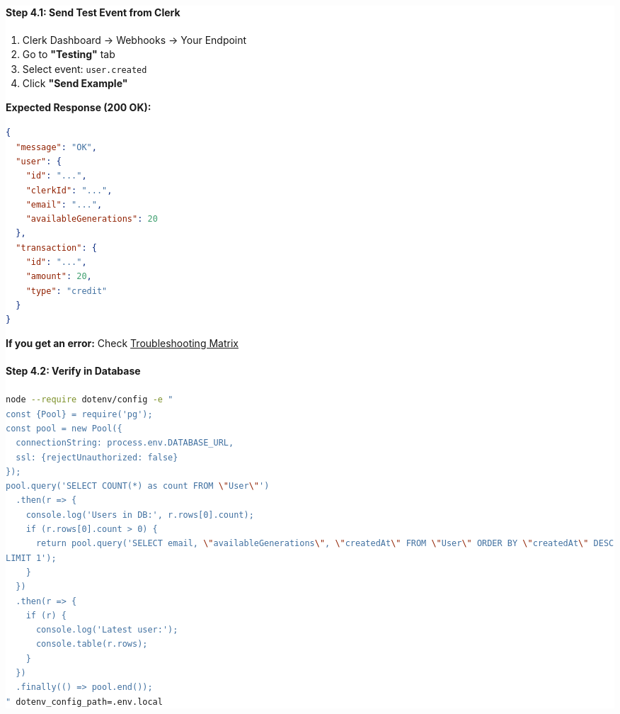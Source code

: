 #### Step 4.1: Send Test Event from Clerk

1. Clerk Dashboard → Webhooks → Your Endpoint
2. Go to **"Testing"** tab
3. Select event: `user.created`
4. Click **"Send Example"**

**Expected Response (200 OK):**
```json
{
  "message": "OK",
  "user": {
    "id": "...",
    "clerkId": "...",
    "email": "...",
    "availableGenerations": 20
  },
  "transaction": {
    "id": "...",
    "amount": 20,
    "type": "credit"
  }
}
```

**If you get an error:** Check [Troubleshooting Matrix](#troubleshooting-quick-reference)

#### Step 4.2: Verify in Database

```bash
node --require dotenv/config -e "
const {Pool} = require('pg');
const pool = new Pool({
  connectionString: process.env.DATABASE_URL,
  ssl: {rejectUnauthorized: false}
});
pool.query('SELECT COUNT(*) as count FROM \"User\"')
  .then(r => {
    console.log('Users in DB:', r.rows[0].count);
    if (r.rows[0].count > 0) {
      return pool.query('SELECT email, \"availableGenerations\", \"createdAt\" FROM \"User\" ORDER BY \"createdAt\" DESC LIMIT 1');
    }
  })
  .then(r => {
    if (r) {
      console.log('Latest user:');
      console.table(r.rows);
    }
  })
  .finally(() => pool.end());
" dotenv_config_path=.env.local
```
